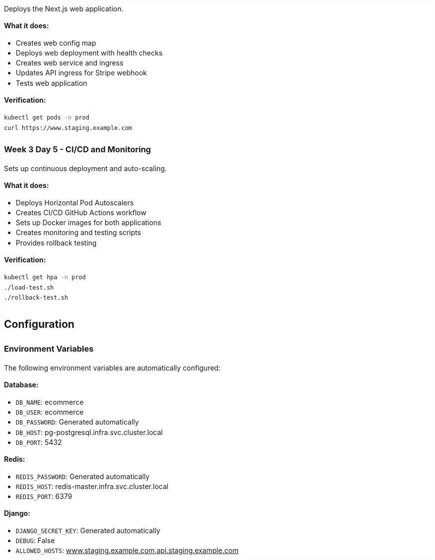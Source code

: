 Deploys the Next.js web application.

**What it does:**
- Creates web config map
- Deploys web deployment with health checks
- Creates web service and ingress
- Updates API ingress for Stripe webhook
- Tests web application

**Verification:**
```bash
kubectl get pods -n prod
curl https://www.staging.example.com
```

### Week 3 Day 5 - CI/CD and Monitoring

Sets up continuous deployment and auto-scaling.

**What it does:**
- Deploys Horizontal Pod Autoscalers
- Creates CI/CD GitHub Actions workflow
- Sets up Docker images for both applications
- Creates monitoring and testing scripts
- Provides rollback testing

**Verification:**
```bash
kubectl get hpa -n prod
./load-test.sh
./rollback-test.sh
```

## Configuration

### Environment Variables

The following environment variables are automatically configured:

**Database:**
- `DB_NAME`: ecommerce
- `DB_USER`: ecommerce
- `DB_PASSWORD`: Generated automatically
- `DB_HOST`: pg-postgresql.infra.svc.cluster.local
- `DB_PORT`: 5432

**Redis:**
- `REDIS_PASSWORD`: Generated automatically
- `REDIS_HOST`: redis-master.infra.svc.cluster.local
- `REDIS_PORT`: 6379

**Django:**
- `DJANGO_SECRET_KEY`: Generated automatically
- `DEBUG`: False
- `ALLOWED_HOSTS`: www.staging.example.com,api.staging.example.com
